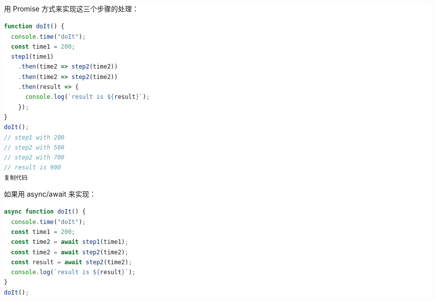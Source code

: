 用 Promise 方式来实现这三个步骤的处理：

```js
function doIt() {
  console.time("doIt");
  const time1 = 200;
  step1(time1)
    .then(time2 => step2(time2))
    .then(time2 => step2(time2))
    .then(result => {
      console.log(`result is ${result}`);
    });
}
doIt();
// step1 with 200
// step2 with 500
// step2 with 700
// result is 900
复制代码
```

如果用 async/await 来实现：

```js
async function doIt() {
  console.time("doIt");
  const time1 = 200;
  const time2 = await step1(time1);
  const time2 = await step2(time2);
  const result = await step2(time2);
  console.log(`result is ${result}`);
}
doIt();
```

